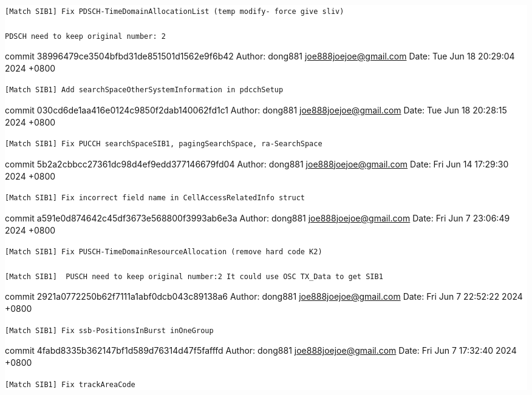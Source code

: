 ```
[Match SIB1] Fix PDSCH-TimeDomainAllocationList (temp modify- force give sliv)

PDSCH need to keep original number: 2

```

commit 38996479ce3504bfbd31de851501d1562e9f6b42
Author: dong881 [joe888joejoe@gmail.com](mailto:joe888joejoe@gmail.com)
Date:   Tue Jun 18 20:29:04 2024 +0800

```
[Match SIB1] Add searchSpaceOtherSystemInformation in pdcchSetup

```

commit 030cd6de1aa416e0124c9850f2dab140062fd1c1
Author: dong881 [joe888joejoe@gmail.com](mailto:joe888joejoe@gmail.com)
Date:   Tue Jun 18 20:28:15 2024 +0800

```
[Match SIB1] Fix PUCCH searchSpaceSIB1, pagingSearchSpace, ra-SearchSpace

```

commit 5b2a2cbbcc27361dc98d4ef9edd377146679fd04
Author: dong881 [joe888joejoe@gmail.com](mailto:joe888joejoe@gmail.com)
Date:   Fri Jun 14 17:29:30 2024 +0800

```
[Match SIB1] Fix incorrect field name in CellAccessRelatedInfo struct

```

commit a591e0d874642c45df3673e568800f3993ab6e3a
Author: dong881 [joe888joejoe@gmail.com](mailto:joe888joejoe@gmail.com)
Date:   Fri Jun 7 23:06:49 2024 +0800

```
[Match SIB1] Fix PUSCH-TimeDomainResourceAllocation (remove hard code K2)

[Match SIB1]  PUSCH need to keep original number:2 It could use OSC TX_Data to get SIB1

```

commit 2921a0772250b62f7111a1abf0dcb043c89138a6
Author: dong881 [joe888joejoe@gmail.com](mailto:joe888joejoe@gmail.com)
Date:   Fri Jun 7 22:52:22 2024 +0800

```
[Match SIB1] Fix ssb-PositionsInBurst inOneGroup

```

commit 4fabd8335b362147bf1d589d76314d47f5fafffd
Author: dong881 [joe888joejoe@gmail.com](mailto:joe888joejoe@gmail.com)
Date:   Fri Jun 7 17:32:40 2024 +0800

```
[Match SIB1] Fix trackAreaCode

```